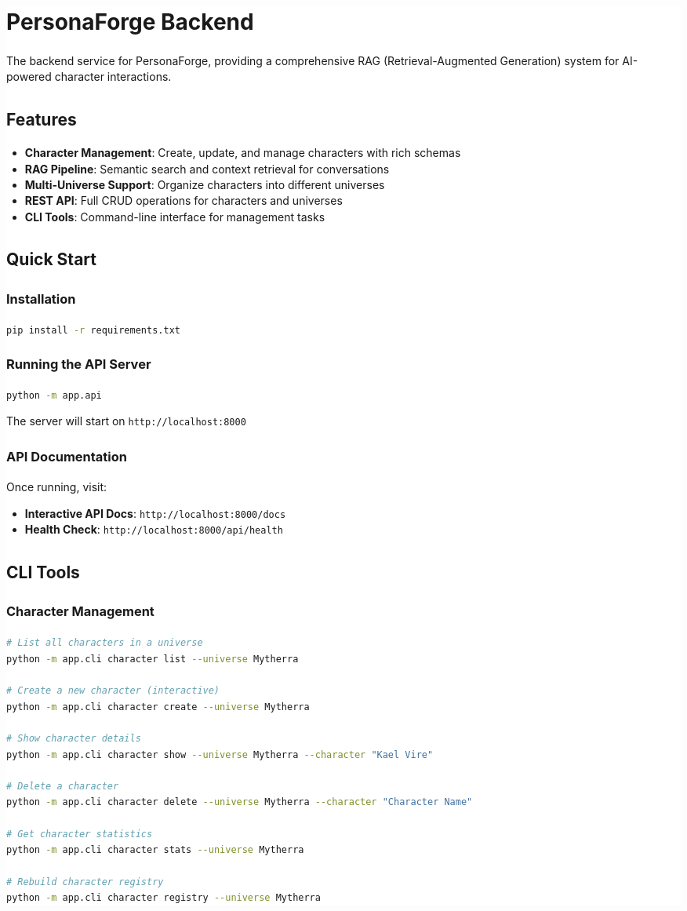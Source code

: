 # PersonaForge Backend

The backend service for PersonaForge, providing a comprehensive RAG (Retrieval-Augmented Generation) system for AI-powered character interactions.

## Features

- **Character Management**: Create, update, and manage characters with rich schemas
- **RAG Pipeline**: Semantic search and context retrieval for conversations
- **Multi-Universe Support**: Organize characters into different universes
- **REST API**: Full CRUD operations for characters and universes
- **CLI Tools**: Command-line interface for management tasks

## Quick Start

### Installation

```bash
pip install -r requirements.txt
```

### Running the API Server

```bash
python -m app.api
```

The server will start on `http://localhost:8000`

### API Documentation

Once running, visit:
- **Interactive API Docs**: `http://localhost:8000/docs`
- **Health Check**: `http://localhost:8000/api/health`

## CLI Tools

### Character Management

```bash
# List all characters in a universe
python -m app.cli character list --universe Mytherra

# Create a new character (interactive)
python -m app.cli character create --universe Mytherra

# Show character details
python -m app.cli character show --universe Mytherra --character "Kael Vire"

# Delete a character
python -m app.cli character delete --universe Mytherra --character "Character Name"

# Get character statistics
python -m app.cli character stats --universe Mytherra

# Rebuild character registry
python -m app.cli character registry --universe Mytherra
```
